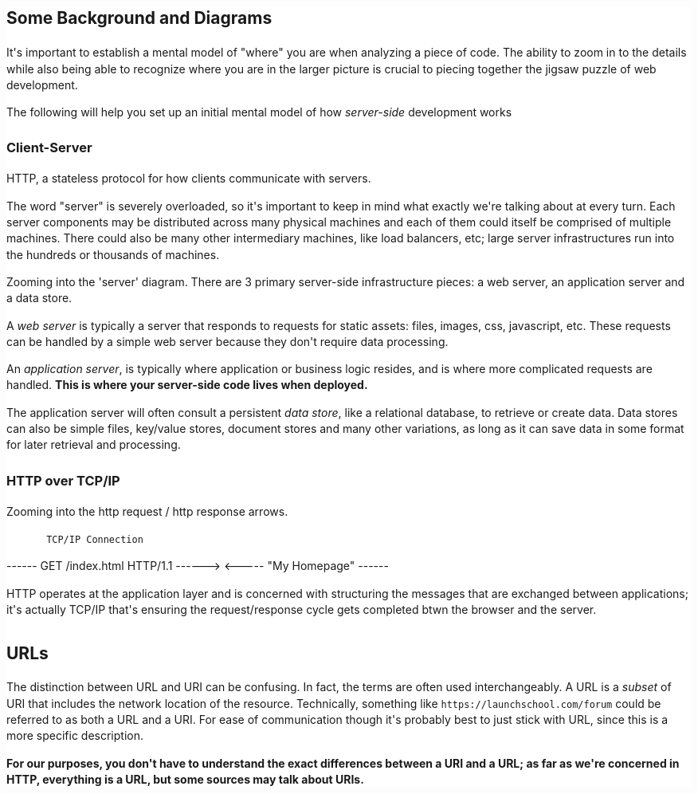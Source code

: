 
## Some Background and Diagrams
It's important to establish a mental model of "where" you are when analyzing a piece of code. The ability to zoom in to the details while also being able to recognize where you are in the larger picture is crucial to piecing together the jigsaw puzzle of web development.

The following will help you set up an initial mental model of how *server-side* development works

### Client-Server
HTTP, a stateless protocol for how clients communicate with servers.

The word "server" is severely overloaded, so it's important to keep in mind what exactly we're talking about at every turn. Each server components may be distributed across many physical machines and each of them could itself be comprised of multiple machines. There could also be many other intermediary machines, like load balancers, etc; large server infrastructures run into the hundreds or thousands of machines.


Zooming into the 'server' diagram. There are 3 primary server-side infrastructure pieces: a web server, an application server and a data store.

A *web server* is typically a server that responds to requests for static assets: files, images, css, javascript, etc. These requests can be handled by a simple web server because they don't require data processing.

An *application server*, is typically where application or business logic resides, and is where more complicated requests are handled. **This is where your server-side code lives when deployed.**

The application server will often consult a persistent *data store*, like a relational database, to retrieve or create data. Data stores can also be simple files, key/value stores, document stores and many other variations, as long as it can save data in some format for later retrieval and processing.

### HTTP over TCP/IP
Zooming into the http request / http response arrows.

           TCP/IP Connection
------ GET /index.html HTTP/1.1 ------>
<----- "<html><body>My Homepage</body></html>" ------

HTTP operates at the application layer and is concerned with structuring the messages that are exchanged between applications; it's actually TCP/IP that's ensuring the request/response cycle gets completed btwn the browser and the server.


## URLs
The distinction between URL and URI can be confusing. In fact, the terms are often used interchangeably.
A URL is a *subset* of URI that includes the network location of the resource. Technically, something like `https://launchschool.com/forum` could be referred to as both a URL and a URI. For ease of communication though it's probably best to just stick with URL, since this is a more specific description.

**For our purposes, you don't have to understand the exact differences between a URI and a URL; as far as we're concerned in HTTP, everything is a URL, but some sources may talk about URIs.**
